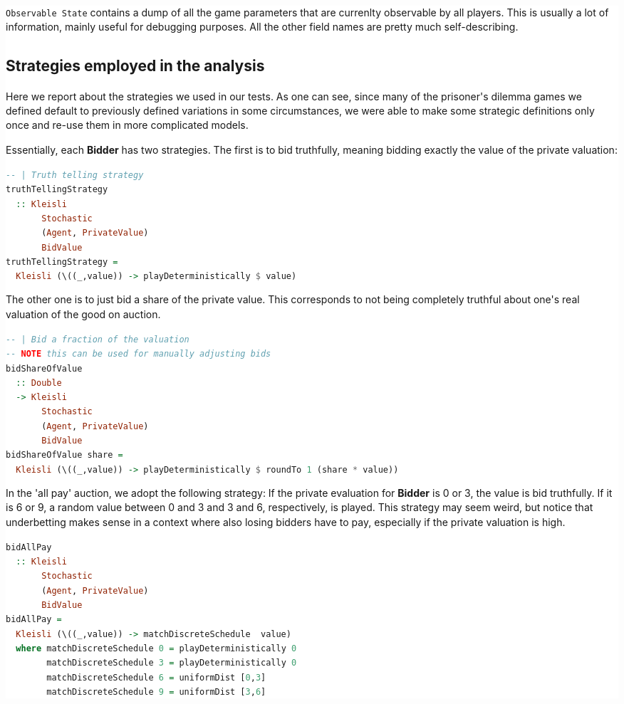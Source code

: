 `Observable State` contains a dump of all the game parameters that are currenlty observable by all players. This is usually a lot of information, mainly useful for debugging purposes. All the other field names are pretty much self-describing. 

## Strategies employed in the analysis

Here we report about the strategies we used in our tests. As one can see, since many of the prisoner's dilemma games we defined default to previously defined variations in some circumstances, we were able to make some strategic definitions only once and re-use them in more complicated models.

Essentially, each **Bidder** has two strategies. The first is to bid truthfully, meaning bidding exactly the value of the private valuation:
```haskell
-- | Truth telling strategy
truthTellingStrategy
  :: Kleisli
       Stochastic
       (Agent, PrivateValue)
       BidValue
truthTellingStrategy =
  Kleisli (\((_,value)) -> playDeterministically $ value)
```
The other one is to just bid a share of the private value. This corresponds to not being completely truthful about one's real valuation of the good on auction.
```haskell
-- | Bid a fraction of the valuation
-- NOTE this can be used for manually adjusting bids
bidShareOfValue
  :: Double
  -> Kleisli
       Stochastic
       (Agent, PrivateValue)
       BidValue
bidShareOfValue share =
  Kleisli (\((_,value)) -> playDeterministically $ roundTo 1 (share * value))
```

In the 'all pay' auction, we adopt the following strategy: If the private evaluation for **Bidder** is $0$ or $3$, the value is bid truthfully. If it is $6$ or $9$, a random value between $0$ and $3$ and $3$ and $6$, respectively, is played. This strategy may seem weird, but notice that underbetting makes sense in a context where also losing bidders have to pay, especially if the private valuation is high.

```haskell
bidAllPay
  :: Kleisli
       Stochastic
       (Agent, PrivateValue)
       BidValue
bidAllPay =
  Kleisli (\((_,value)) -> matchDiscreteSchedule  value)
  where matchDiscreteSchedule 0 = playDeterministically 0
        matchDiscreteSchedule 3 = playDeterministically 0
        matchDiscreteSchedule 6 = uniformDist [0,3]
        matchDiscreteSchedule 9 = uniformDist [3,6]
```

